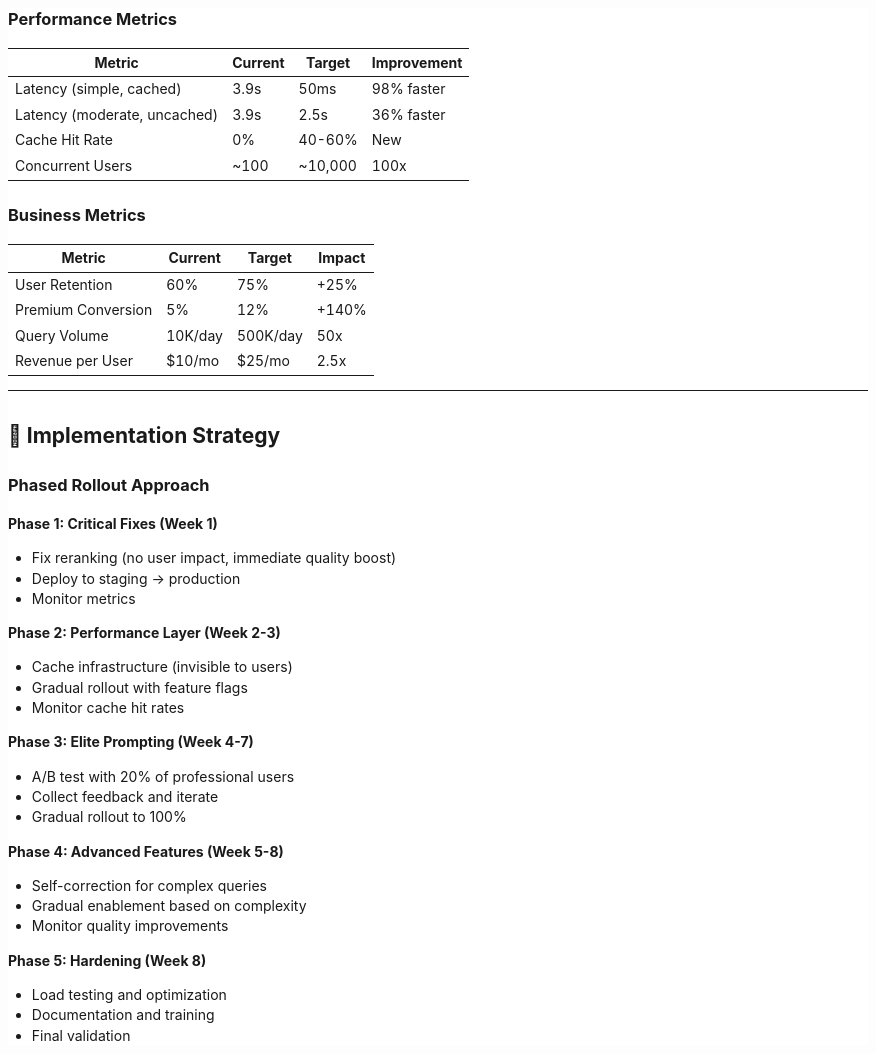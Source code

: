 ### Performance Metrics

| Metric | Current | Target | Improvement |
|--------|---------|--------|-------------|
| Latency (simple, cached) | 3.9s | 50ms | 98% faster |
| Latency (moderate, uncached) | 3.9s | 2.5s | 36% faster |
| Cache Hit Rate | 0% | 40-60% | New |
| Concurrent Users | ~100 | ~10,000 | 100x |

### Business Metrics

| Metric | Current | Target | Impact |
|--------|---------|--------|--------|
| User Retention | 60% | 75% | +25% |
| Premium Conversion | 5% | 12% | +140% |
| Query Volume | 10K/day | 500K/day | 50x |
| Revenue per User | $10/mo | $25/mo | 2.5x |

---

## 🔄 Implementation Strategy

### Phased Rollout Approach

**Phase 1: Critical Fixes (Week 1)**
- Fix reranking (no user impact, immediate quality boost)
- Deploy to staging → production
- Monitor metrics

**Phase 2: Performance Layer (Week 2-3)**
- Cache infrastructure (invisible to users)
- Gradual rollout with feature flags
- Monitor cache hit rates

**Phase 3: Elite Prompting (Week 4-7)**
- A/B test with 20% of professional users
- Collect feedback and iterate
- Gradual rollout to 100%

**Phase 4: Advanced Features (Week 5-8)**
- Self-correction for complex queries
- Gradual enablement based on complexity
- Monitor quality improvements

**Phase 5: Hardening (Week 8)**
- Load testing and optimization
- Documentation and training
- Final validation
